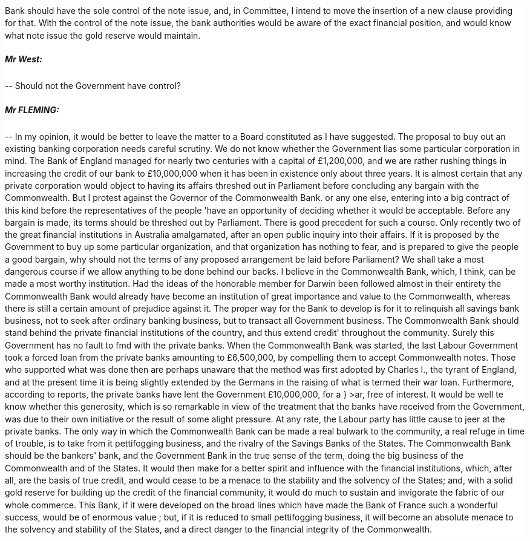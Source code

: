 Bank should have the sole control of the note issue, and, in Committee, I intend to move the insertion of a new clause providing for that. With the control of the note issue, the bank authorities would be aware of the exact financial position, and would know what note issue the gold reserve would maintain. 

##### Mr West:

-- Should not the Government have control? 

##### Mr FLEMING:

-- In my opinion, it would be better to leave the matter to a Board constituted as I have suggested. The proposal to buy out an existing banking corporation needs careful scrutiny. We do not know whether the Government lias some particular corporation in mind. The Bank of England managed for nearly two centuries with a capital of £1,200,000, and we are rather rushing things in increasing the credit of our bank to £10,000,000 when it has been in existence only about three years. It is almost certain that any private corporation would object to having its affairs threshed out in Parliament before concluding any bargain with the Commonwealth. But I protest against the Governor of the Commonwealth Bank. or any one else, entering into a big contract of this kind before the representatives of the people 'have an opportunity of deciding whether it would be acceptable. Before any bargain is made, its terms should be threshed out by Parliament. There is good precedent for such a course. Only recently two of the great financial institutions in Australia amalgamated, after an open public inquiry into their affairs. If it is proposed by the Government to buy up some particular organization, and that organization has nothing to fear, and is prepared to give the people a good bargain, why should not the terms of any proposed arrangement be laid before Parliament? We shall take a most dangerous course if we allow anything to be done behind our backs. I believe in the Commonwealth Bank, which, I think, can be made a most worthy institution. Had the ideas of the honorable member for Darwin been followed almost in their entirety the Commonwealth Bank would already have become an institution of great importance and value to the Commonwealth, whereas there is still a certain amount of prejudice against it. The proper way for the Bank to develop is for it to relinquish all savings bank business, not to seek after ordinary banking business, but to transact all Government business. The Commonwealth Bank should stand behind the private financial institutions of the country, and thus extend credit' throughout the community. Surely this Government has no fault to fmd with the private banks. When the Commonwealth Bank was started, the last Labour Government took a forced loan from the private banks amounting to £6,500,000, by compelling them to accept Commonwealth notes. Those who supported what was done then are perhaps unaware that the method was first adopted by Charles I., the tyrant of England, and at the present time it is being slightly extended by the Germans in the raising of what is termed their war loan. Furthermore, according to reports, the private banks have lent the Government £10,000,000, for a } &gt;ar, free of interest. It would be well te know whether this generosity, which is so remarkable in view of the treatment that the banks have received from the Government, was due to their own initiative or the result of some alight pressure. At any rate, the Labour party has little cause to jeer at the private banks. The only way in which the Commonwealth Bank can be made a real bulwark to the community, a real refuge in time of trouble, is to take from it pettifogging business, and the rivalry of the Savings Banks of the States. The Commonwealth Bank should be the bankers' bank, and the Government Bank in the true sense of the term, doing the big business of the Commonwealth and of the States. It would then make for a better spirit and influence with the financial institutions, which, after all, are the basis of true credit, and would cease to be a menace to the stability and the solvency of the States; and, with a solid gold reserve for building up the credit of the financial community, it would do much to sustain and invigorate the fabric of our whole commerce. This Bank, if it were developed on the broad lines which have made the Bank of France such a wonderful success, would be of enormous value ; but, if it is reduced to small pettifogging business, it will become an absolute menace to the solvency and stability of the States, and a direct danger to the financial integrity of the Commonwealth. 
